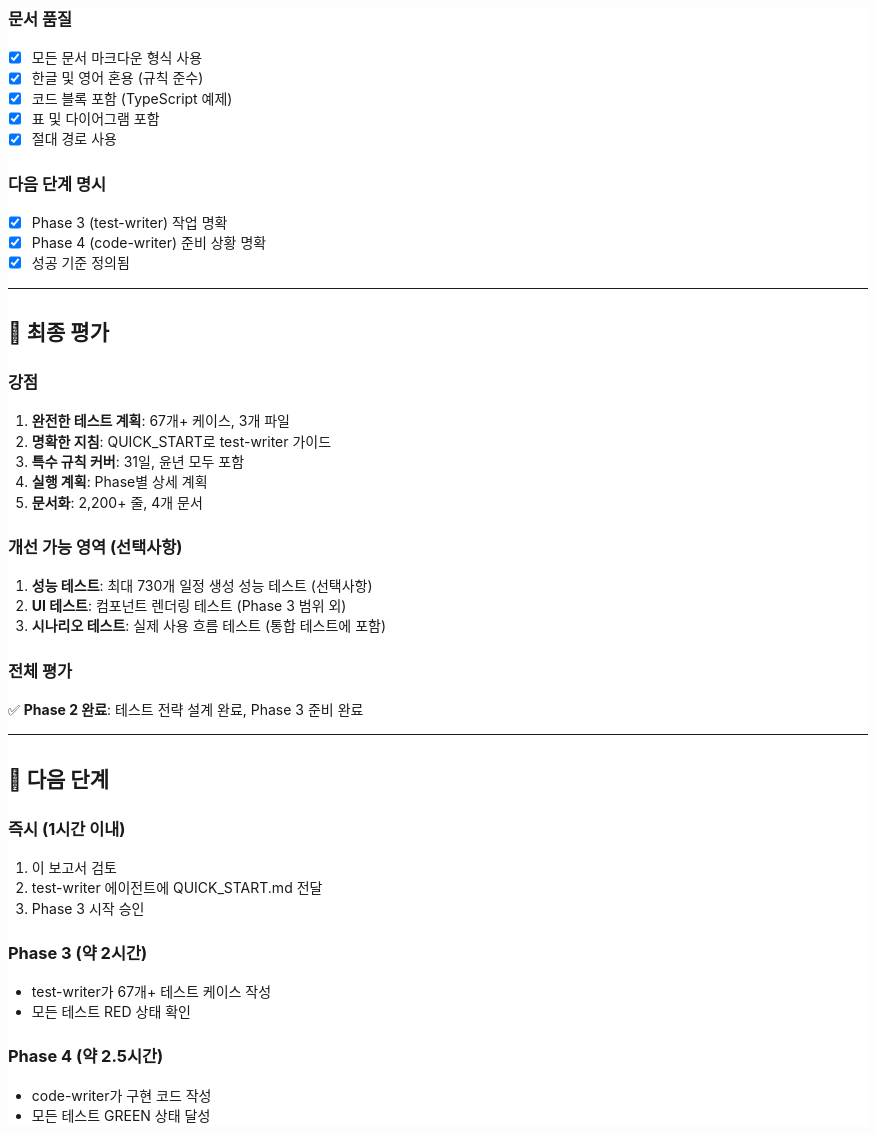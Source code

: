 ### 문서 품질
- [x] 모든 문서 마크다운 형식 사용
- [x] 한글 및 영어 혼용 (규칙 준수)
- [x] 코드 블록 포함 (TypeScript 예제)
- [x] 표 및 다이어그램 포함
- [x] 절대 경로 사용

### 다음 단계 명시
- [x] Phase 3 (test-writer) 작업 명확
- [x] Phase 4 (code-writer) 준비 상황 명확
- [x] 성공 기준 정의됨

---

## 🎯 최종 평가

### 강점
1. **완전한 테스트 계획**: 67개+ 케이스, 3개 파일
2. **명확한 지침**: QUICK_START로 test-writer 가이드
3. **특수 규칙 커버**: 31일, 윤년 모두 포함
4. **실행 계획**: Phase별 상세 계획
5. **문서화**: 2,200+ 줄, 4개 문서

### 개선 가능 영역 (선택사항)
1. **성능 테스트**: 최대 730개 일정 생성 성능 테스트 (선택사항)
2. **UI 테스트**: 컴포넌트 렌더링 테스트 (Phase 3 범위 외)
3. **시나리오 테스트**: 실제 사용 흐름 테스트 (통합 테스트에 포함)

### 전체 평가
✅ **Phase 2 완료**: 테스트 전략 설계 완료, Phase 3 준비 완료

---

## 🔄 다음 단계

### 즉시 (1시간 이내)
1. 이 보고서 검토
2. test-writer 에이전트에 QUICK_START.md 전달
3. Phase 3 시작 승인

### Phase 3 (약 2시간)
- test-writer가 67개+ 테스트 케이스 작성
- 모든 테스트 RED 상태 확인

### Phase 4 (약 2.5시간)
- code-writer가 구현 코드 작성
- 모든 테스트 GREEN 상태 달성
